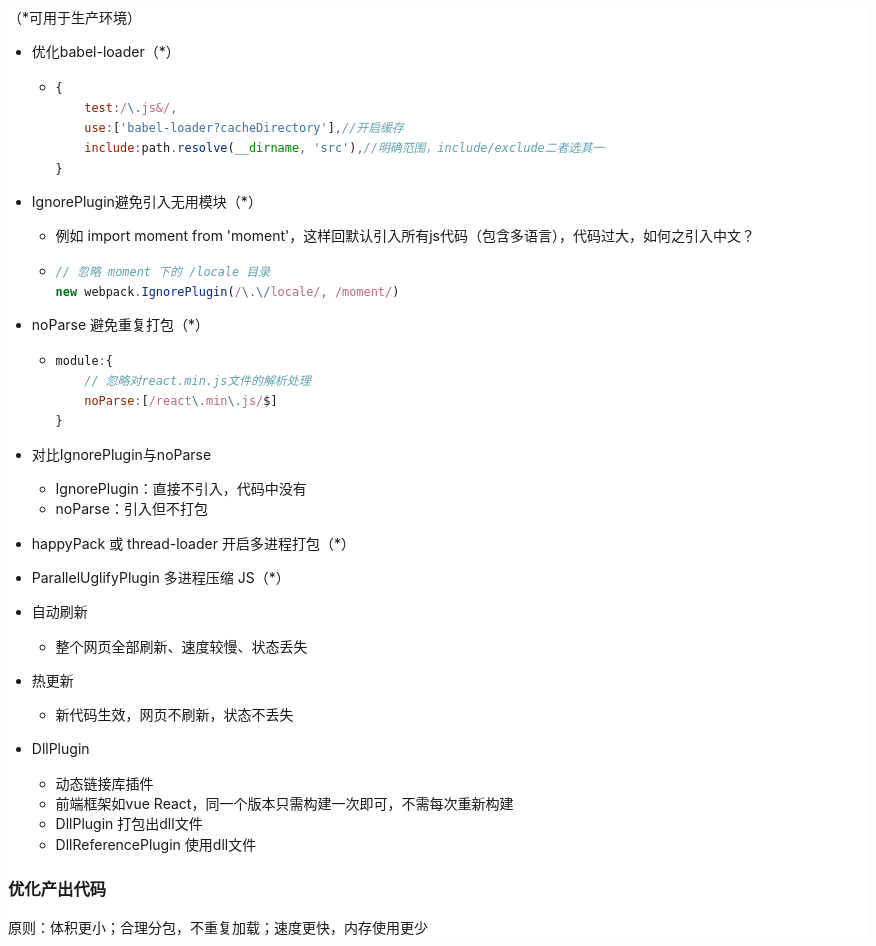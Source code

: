 （*可用于生产环境）

+ 优化babel-loader（*）

  + ```js
    {
    	test:/\.js&/,
    	use:['babel-loader?cacheDirectory'],//开启缓存
        include:path.resolve(__dirname, 'src'),//明确范围，include/exclude二者选其一
    }
    ```

+ IgnorePlugin避免引入无用模块（*）

  + 例如 import moment from 'moment'，这样回默认引入所有js代码（包含多语言），代码过大，如何之引入中文？

  + ```js
    // 忽略 moment 下的 /locale 目录
    new webpack.IgnorePlugin(/\.\/locale/, /moment/)
    ```

+ noParse 避免重复打包（*）

  + ```js
    module:{
        // 忽略对react.min.js文件的解析处理
    	noParse:[/react\.min\.js/$]
    }
    ```

+ 对比IgnorePlugin与noParse

  + IgnorePlugin：直接不引入，代码中没有
  + noParse：引入但不打包

+ happyPack 或 thread-loader 开启多进程打包（*）

+ ParallelUglifyPlugin 多进程压缩 JS（*）

+ 自动刷新

  + 整个网页全部刷新、速度较慢、状态丢失

+ 热更新

  + 新代码生效，网页不刷新，状态不丢失

+ DllPlugin

  + 动态链接库插件
  + 前端框架如vue React，同一个版本只需构建一次即可，不需每次重新构建
  + DllPlugin 打包出dll文件
  + DllReferencePlugin 使用dll文件




### 优化产出代码

原则：体积更小；合理分包，不重复加载；速度更快，内存使用更少
